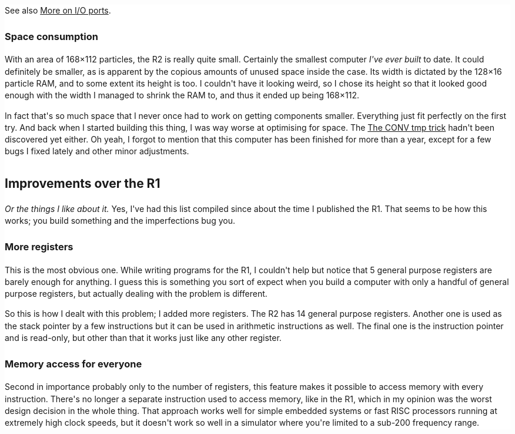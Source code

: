 See also [More on I/O ports][330].

[330]: #More.on.I.O.ports
    "Notes – More on I/O ports"

### Space consumption

With an area of 168×112 particles, the R2 is really quite small. Certainly the
smallest computer _I've ever built_ to date. It could definitely be smaller, as
is apparent by the copious amounts of unused space inside the case. Its width is
dictated by the 128×16 particle RAM, and to some extent its height is too.
I couldn't have it looking weird, so I chose its height so that it looked good
enough with the width I managed to shrink the RAM to, and thus it ended up being
168×112.

In fact that's so much space that I never once had to work on getting components
smaller. Everything just fit perfectly on the first try. And back when I started
building this thing, I was way worse at optimising for space. The
[The CONV tmp trick][390] hadn't been discovered yet either. Oh yeah, I forgot
to mention that this computer has been finished for more than a year, except for
a few bugs I fixed lately and other minor adjustments.

[390]: http://powdertoy.co.uk/Browse/View.html?ID=2143540
    "CONV is awesome by LBPHacker"




## Improvements over the R1

_Or the things I like about it._ Yes, I've had this list compiled since about
the time I published the R1. That seems to be how this works; you build
something and the imperfections bug you.

### More registers

This is the most obvious one. While writing programs for the R1, I couldn't help
but notice that 5 general purpose registers are barely enough for anything. I
guess this is something you sort of expect when you build a computer with only a
handful of general purpose registers, but actually dealing with the problem is
different.

So this is how I dealt with this problem; I added more registers. The R2 has 14
general purpose registers. Another one is used as the stack pointer by a few
instructions but it can be used in arithmetic instructions as well. The final
one is the instruction pointer and is read-only, but other than that it works
just like any other register.

### Memory access for everyone

Second in importance probably only to the number of registers, this feature
makes it possible to access memory with every instruction. There's no longer a
separate instruction used to access memory, like in the R1, which in my
opinion was the worst design decision in the whole thing. That approach works
well for simple embedded systems or fast RISC processors running at extremely
high clock speeds, but it doesn't work so well in a simulator where you're
limited to a sub-200 frequency range.


[008]: #Foreword
[001]: #Improvements.over.the.R1
[002]: #Improvements.to.be.had.over.the.R2
[099]: #Changelog
[003]: #Features.in.detail
[004]: #Programming
[005]: #Instruction.reference
[006]: #Driving.the.thing
[009]: #Notes
[007]: #Example.programs
[800]: /powdertoy/R16K1S60/manual.md
[895]: #RAM
[898]: https://powdertoy.co.uk/Discussions/Thread/View.html?Thread=22833
[899]: https://github.com/LBPHacker/R216/blob/master/manual.md
[897]: https://powdertoy.co.uk/Browse/View.html?ID=2303519
[894]: https://powdertoy.co.uk/Browse/View.html?ID=2305835
[891]: https://powdertoy.co.uk/Browse/View.html?ID=2342633
[896]: ptsave:2303519#R216K2A
[893]: ptsave:2305835#R216K4A
[892]: ptsave:2342633#R216K8B
[300]: http://powdertoy.co.uk/Discussions/Thread/View.html?Thread=22405
[301]: http://powdertoy.co.uk/Browse/View.html?ID=2028385
[520]: #ADD..ADC..ADDS..ADCS.--.add
[524]: #AND..TEST.--.bitwise.AND
[525]: #BUMP.--.send.attention.request
[526]: #CALL.--.call.subroutine
[527]: #SUB..SBB..CMP..CMB.--.subtract.and.compare
[529]: #HLT.--.halt
[530]: #JMP..J..--.jump
[557]: #MOV.--.copy.value
[559]: #NOP.--.do.nothing
[558]: #OR..ORS.--.bitwise.OR
[560]: #POP.--.pop.from.stack
[561]: #PUSH.--.push.to.stack
[562]: #RECV.--.check.for.raw.data
[563]: #RET.--.return.from.subroutine
[564]: #ROL..ROR.--.rotate
[567]: #SEND.--.send.raw.data
[568]: #SHL..SHR..SCL..SCR.--.shift
[573]: #SWM.--.set.write.mask
[575]: #WAIT.--.check.for.attention.request
[576]: #XOR..XORS.--.bitwise.XOR
[501]: #Instruction.encoding
[500]: #About.flags
[582]: http://unixwiz.net/techtips/x86-jumps.html
[580]: #Chained.rotations
[581]: #Asynchronous.I.O.protocol
[400]: https://github.com/LBPHacker/tptasm
[700]: https://github.com/LBPHacker/R216/blob/master/quadratic.asm
[701]: https://github.com/LBPHacker/R216/blob/master/brainfuck.asm
[702]: https://github.com/siraben/r216-forth/blob/master/forth.asm
[703]: https://github.com/siraben
[901]: https://en.wikipedia.org/wiki/Color_Graphics_Adapter#Color_palette